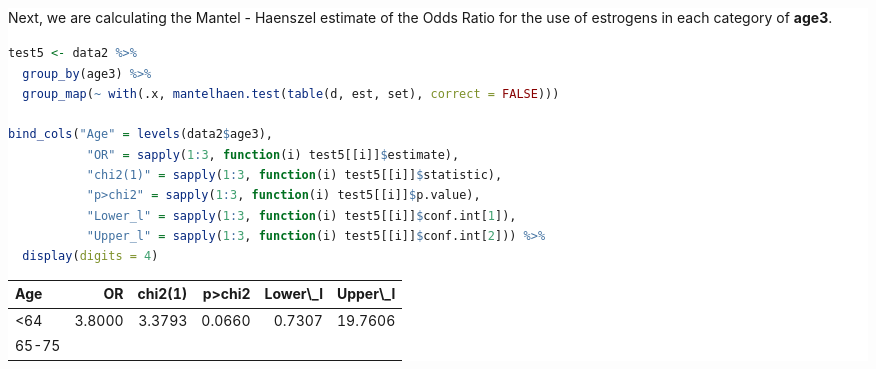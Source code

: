 Next, we are calculating the Mantel - Haenszel estimate of the Odds
Ratio for the use of estrogens in each category of **age3**.

``` r
test5 <- data2 %>%
  group_by(age3) %>%
  group_map(~ with(.x, mantelhaen.test(table(d, est, set), correct = FALSE)))

bind_cols("Age" = levels(data2$age3),
           "OR" = sapply(1:3, function(i) test5[[i]]$estimate),
           "chi2(1)" = sapply(1:3, function(i) test5[[i]]$statistic),
           "p>chi2" = sapply(1:3, function(i) test5[[i]]$p.value),
           "Lower_l" = sapply(1:3, function(i) test5[[i]]$conf.int[1]),
           "Upper_l" = sapply(1:3, function(i) test5[[i]]$conf.int[2])) %>%
  display(digits = 4)
```

<table class="table" style="margin-left: auto; margin-right: auto;">
<thead>
<tr>
<th style="text-align:left;">
Age
</th>
<th style="text-align:right;">
OR
</th>
<th style="text-align:right;">
chi2(1)
</th>
<th style="text-align:right;">
p&gt;chi2
</th>
<th style="text-align:right;">
Lower\_l
</th>
<th style="text-align:right;">
Upper\_l
</th>
</tr>
</thead>
<tbody>
<tr>
<td style="text-align:left;">
&lt;64
</td>
<td style="text-align:right;">
3.8000
</td>
<td style="text-align:right;">
3.3793
</td>
<td style="text-align:right;">
0.0660
</td>
<td style="text-align:right;">
0.7307
</td>
<td style="text-align:right;">
19.7606
</td>
</tr>
<tr>
<td style="text-align:left;">
65-75
</td>